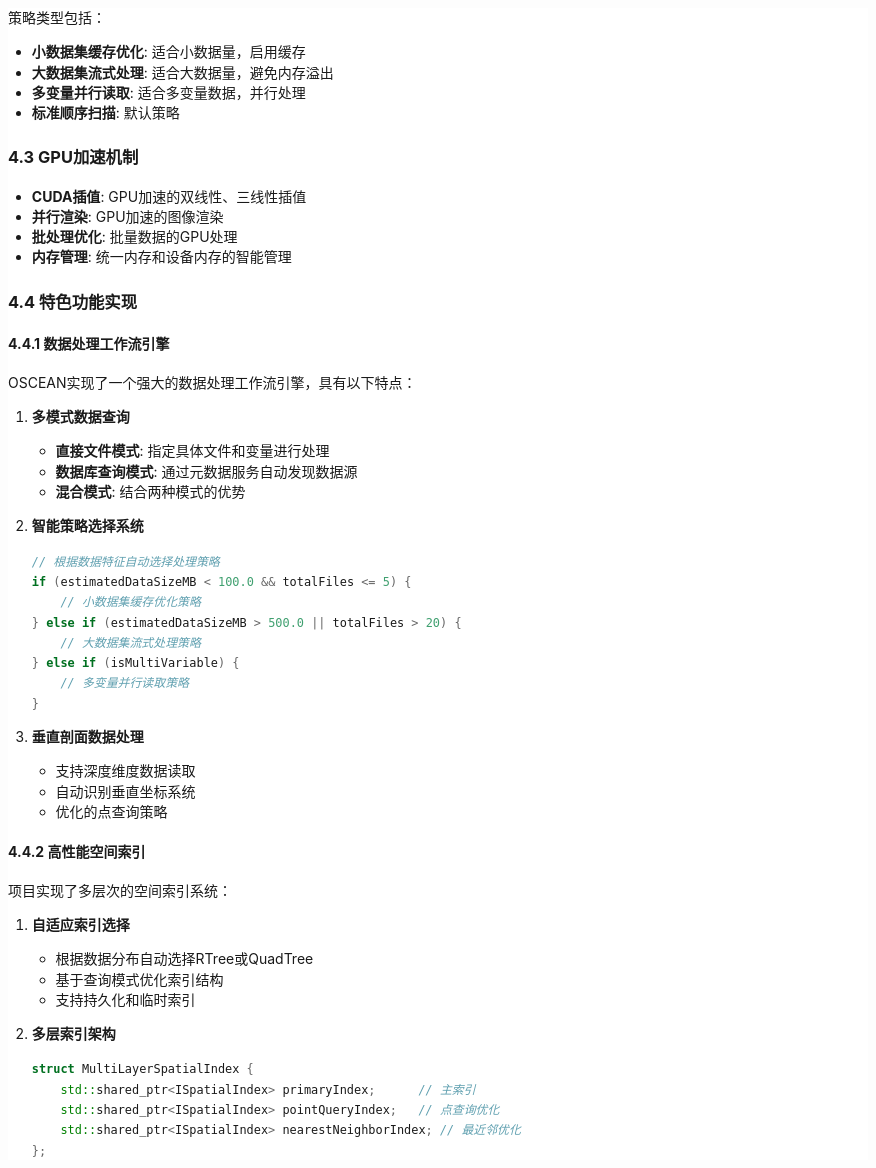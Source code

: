 策略类型包括：
- **小数据集缓存优化**: 适合小数据量，启用缓存
- **大数据集流式处理**: 适合大数据量，避免内存溢出
- **多变量并行读取**: 适合多变量数据，并行处理
- **标准顺序扫描**: 默认策略

### 4.3 GPU加速机制
- **CUDA插值**: GPU加速的双线性、三线性插值
- **并行渲染**: GPU加速的图像渲染
- **批处理优化**: 批量数据的GPU处理
- **内存管理**: 统一内存和设备内存的智能管理

### 4.4 特色功能实现

#### 4.4.1 数据处理工作流引擎

OSCEAN实现了一个强大的数据处理工作流引擎，具有以下特点：

1. **多模式数据查询**
   - **直接文件模式**: 指定具体文件和变量进行处理
   - **数据库查询模式**: 通过元数据服务自动发现数据源
   - **混合模式**: 结合两种模式的优势

2. **智能策略选择系统**
   ```cpp
   // 根据数据特征自动选择处理策略
   if (estimatedDataSizeMB < 100.0 && totalFiles <= 5) {
       // 小数据集缓存优化策略
   } else if (estimatedDataSizeMB > 500.0 || totalFiles > 20) {
       // 大数据集流式处理策略
   } else if (isMultiVariable) {
       // 多变量并行读取策略
   }
   ```

3. **垂直剖面数据处理**
   - 支持深度维度数据读取
   - 自动识别垂直坐标系统
   - 优化的点查询策略

#### 4.4.2 高性能空间索引

项目实现了多层次的空间索引系统：

1. **自适应索引选择**
   - 根据数据分布自动选择RTree或QuadTree
   - 基于查询模式优化索引结构
   - 支持持久化和临时索引

2. **多层索引架构**
   ```cpp
   struct MultiLayerSpatialIndex {
       std::shared_ptr<ISpatialIndex> primaryIndex;      // 主索引
       std::shared_ptr<ISpatialIndex> pointQueryIndex;   // 点查询优化
       std::shared_ptr<ISpatialIndex> nearestNeighborIndex; // 最近邻优化
   };
   ```
